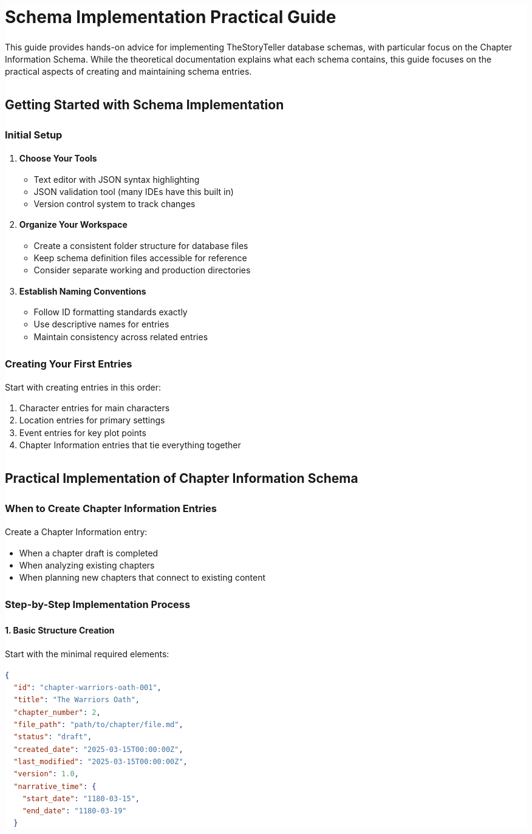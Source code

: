 # Schema Implementation Practical Guide

This guide provides hands-on advice for implementing TheStoryTeller database schemas, with particular focus on the Chapter Information Schema. While the theoretical documentation explains what each schema contains, this guide focuses on the practical aspects of creating and maintaining schema entries.

## Getting Started with Schema Implementation

### Initial Setup

1. **Choose Your Tools**
   - Text editor with JSON syntax highlighting
   - JSON validation tool (many IDEs have this built in)
   - Version control system to track changes

2. **Organize Your Workspace**
   - Create a consistent folder structure for database files
   - Keep schema definition files accessible for reference
   - Consider separate working and production directories

3. **Establish Naming Conventions**
   - Follow ID formatting standards exactly
   - Use descriptive names for entries
   - Maintain consistency across related entries

### Creating Your First Entries

Start with creating entries in this order:

1. Character entries for main characters
2. Location entries for primary settings
3. Event entries for key plot points
4. Chapter Information entries that tie everything together

## Practical Implementation of Chapter Information Schema

### When to Create Chapter Information Entries

Create a Chapter Information entry:
- When a chapter draft is completed
- When analyzing existing chapters
- When planning new chapters that connect to existing content

### Step-by-Step Implementation Process

#### 1. Basic Structure Creation

Start with the minimal required elements:

```json
{
  "id": "chapter-warriors-oath-001",
  "title": "The Warriors Oath",
  "chapter_number": 2,
  "file_path": "path/to/chapter/file.md",
  "status": "draft",
  "created_date": "2025-03-15T00:00:00Z",
  "last_modified": "2025-03-15T00:00:00Z",
  "version": 1.0,
  "narrative_time": {
    "start_date": "1180-03-15",
    "end_date": "1180-03-19"
  }
```